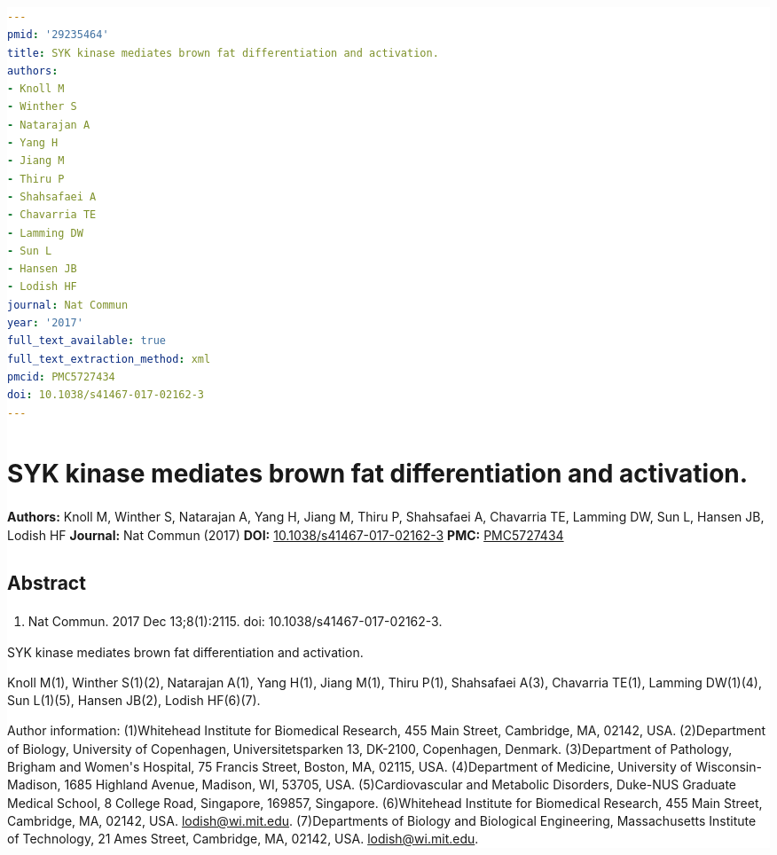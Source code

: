 ```yaml
---
pmid: '29235464'
title: SYK kinase mediates brown fat differentiation and activation.
authors:
- Knoll M
- Winther S
- Natarajan A
- Yang H
- Jiang M
- Thiru P
- Shahsafaei A
- Chavarria TE
- Lamming DW
- Sun L
- Hansen JB
- Lodish HF
journal: Nat Commun
year: '2017'
full_text_available: true
full_text_extraction_method: xml
pmcid: PMC5727434
doi: 10.1038/s41467-017-02162-3
---
```


# SYK kinase mediates brown fat differentiation and activation.
**Authors:** Knoll M, Winther S, Natarajan A, Yang H, Jiang M, Thiru P, Shahsafaei A, Chavarria TE, Lamming DW, Sun L, Hansen JB, Lodish HF
**Journal:** Nat Commun (2017)
**DOI:** [10.1038/s41467-017-02162-3](https://doi.org/10.1038/s41467-017-02162-3)
**PMC:** [PMC5727434](https://www.ncbi.nlm.nih.gov/pmc/articles/PMC5727434/)

## Abstract

1. Nat Commun. 2017 Dec 13;8(1):2115. doi: 10.1038/s41467-017-02162-3.

SYK kinase mediates brown fat differentiation and activation.

Knoll M(1), Winther S(1)(2), Natarajan A(1), Yang H(1), Jiang M(1), Thiru P(1), 
Shahsafaei A(3), Chavarria TE(1), Lamming DW(1)(4), Sun L(1)(5), Hansen JB(2), 
Lodish HF(6)(7).

Author information:
(1)Whitehead Institute for Biomedical Research, 455 Main Street, Cambridge, MA, 
02142, USA.
(2)Department of Biology, University of Copenhagen, Universitetsparken 13, 
DK-2100, Copenhagen, Denmark.
(3)Department of Pathology, Brigham and Women's Hospital, 75 Francis Street, 
Boston, MA, 02115, USA.
(4)Department of Medicine, University of Wisconsin-Madison, 1685 Highland 
Avenue, Madison, WI, 53705, USA.
(5)Cardiovascular and Metabolic Disorders, Duke-NUS Graduate Medical School, 8 
College Road, Singapore, 169857, Singapore.
(6)Whitehead Institute for Biomedical Research, 455 Main Street, Cambridge, MA, 
02142, USA. lodish@wi.mit.edu.
(7)Departments of Biology and Biological Engineering, Massachusetts Institute of 
Technology, 21 Ames Street, Cambridge, MA, 02142, USA. lodish@wi.mit.edu.
